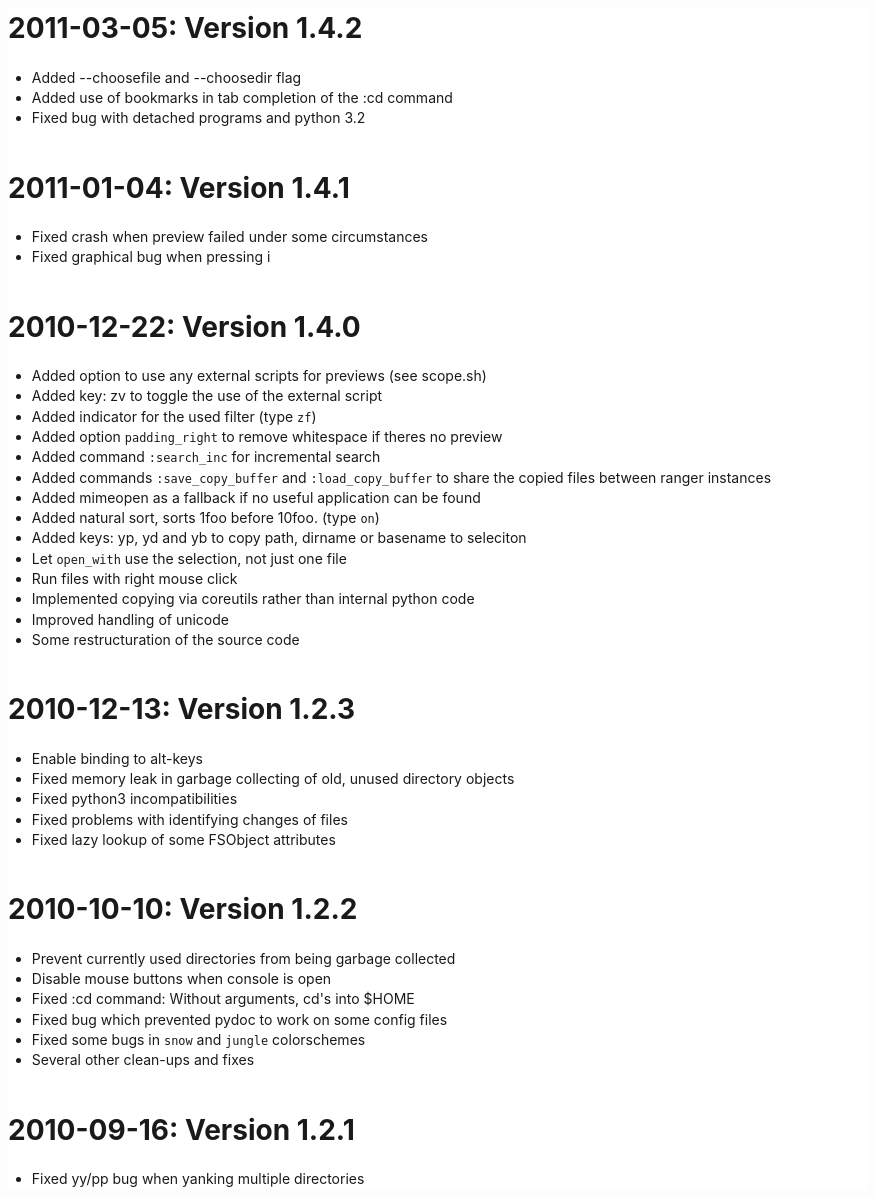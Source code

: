 # 2011-03-05: Version 1.4.2
* Added --choosefile and --choosedir flag
* Added use of bookmarks in tab completion of the :cd command
* Fixed bug with detached programs and python 3.2

# 2011-01-04: Version 1.4.1
* Fixed crash when preview failed under some circumstances
* Fixed graphical bug when pressing i

# 2010-12-22: Version 1.4.0
* Added option to use any external scripts for previews (see scope.sh)
* Added key: zv to toggle the use of the external script
* Added indicator for the used filter (type `zf`)
* Added option `padding_right` to remove whitespace if theres no preview
* Added command `:search_inc` for incremental search
* Added commands `:save_copy_buffer` and `:load_copy_buffer` to share
  the copied files between ranger instances
* Added mimeopen as a fallback if no useful application can be found
* Added natural sort, sorts 1foo before 10foo. (type `on`)
* Added keys: yp, yd and yb to copy path, dirname or basename to seleciton
* Let `open_with` use the selection, not just one file
* Run files with right mouse click
* Implemented copying via coreutils rather than internal python code
* Improved handling of unicode
* Some restructuration of the source code

# 2010-12-13: Version 1.2.3
* Enable binding to alt-keys
* Fixed memory leak in garbage collecting of old, unused directory objects
* Fixed python3 incompatibilities
* Fixed problems with identifying changes of files
* Fixed lazy lookup of some FSObject attributes

# 2010-10-10: Version 1.2.2
* Prevent currently used directories from being garbage collected
* Disable mouse buttons when console is open
* Fixed :cd command: Without arguments, cd's into $HOME
* Fixed bug which prevented pydoc to work on some config files
* Fixed some bugs in `snow` and `jungle` colorschemes
* Several other clean-ups and fixes

# 2010-09-16: Version 1.2.1
* Fixed yy/pp bug when yanking multiple directories
